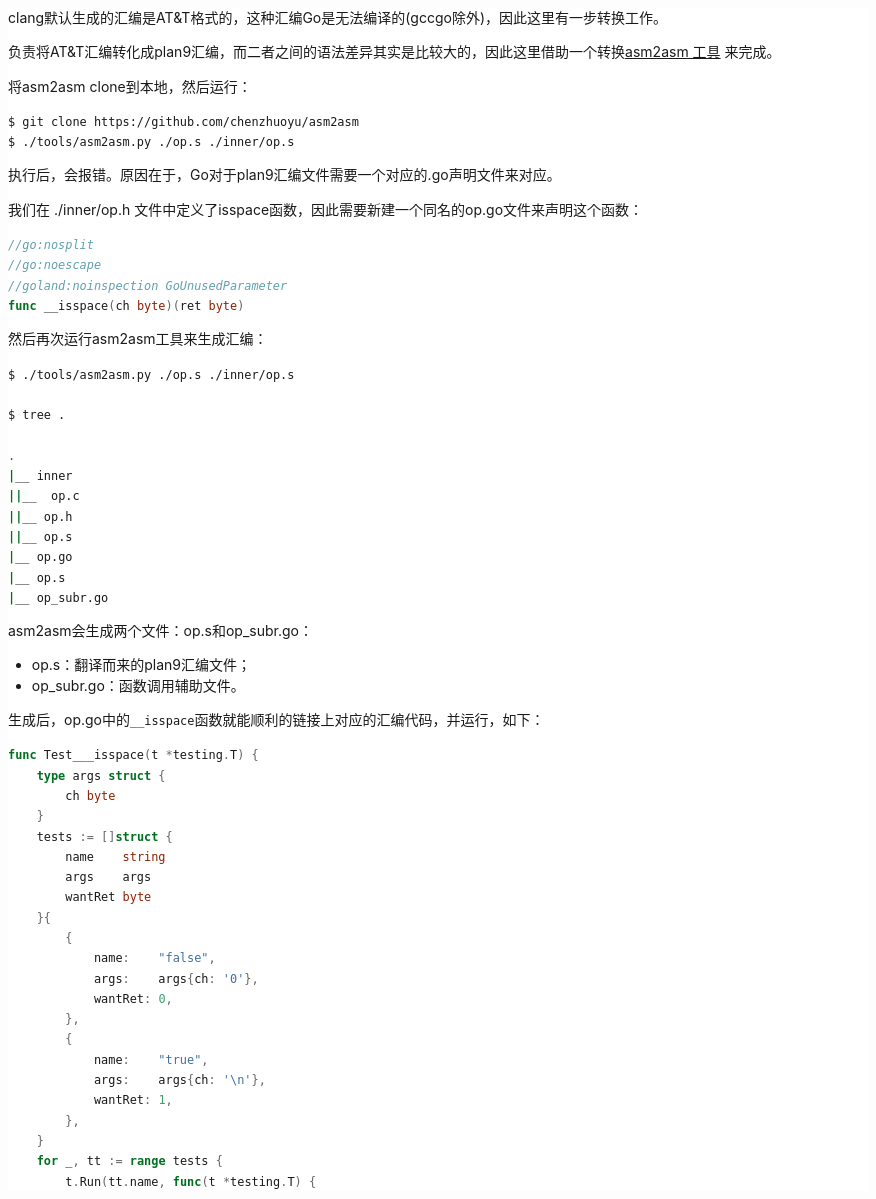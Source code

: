 clang默认生成的汇编是AT&T格式的，这种汇编Go是无法编译的(gccgo除外)，因此这里有一步转换工作。

负责将AT&T汇编转化成plan9汇编，而二者之间的语法差异其实是比较大的，因此这里借助一个转换[asm2asm 工具](https://github.com/chenzhuoyu/asm2asm) 来完成。

将asm2asm clone到本地，然后运行：

```bash
$ git clone https://github.com/chenzhuoyu/asm2asm
$ ./tools/asm2asm.py ./op.s ./inner/op.s
```

执行后，会报错。原因在于，Go对于plan9汇编文件需要一个对应的.go声明文件来对应。

我们在 ./inner/op.h 文件中定义了isspace函数，因此需要新建一个同名的op.go文件来声明这个函数：

```go
//go:nosplit
//go:noescape
//goland:noinspection GoUnusedParameter
func __isspace(ch byte)(ret byte)
```

然后再次运行asm2asm工具来生成汇编：

```bash
$ ./tools/asm2asm.py ./op.s ./inner/op.s

$ tree .

.
|__ inner
||__  op.c
||__ op.h
||__ op.s
|__ op.go
|__ op.s
|__ op_subr.go
```

asm2asm会生成两个文件：op.s和op_subr.go：

* op.s：翻译而来的plan9汇编文件；
* op_subr.go：函数调用辅助文件。

生成后，op.go中的`__isspace`函数就能顺利的链接上对应的汇编代码，并运行，如下：

```go
func Test___isspace(t *testing.T) {
	type args struct {
		ch byte
	}
	tests := []struct {
		name    string
		args    args
		wantRet byte
	}{
		{
			name:    "false",
			args:    args{ch: '0'},
			wantRet: 0,
		},
		{
			name:    "true",
			args:    args{ch: '\n'},
			wantRet: 1,
		},
	}
	for _, tt := range tests {
		t.Run(tt.name, func(t *testing.T) {
```